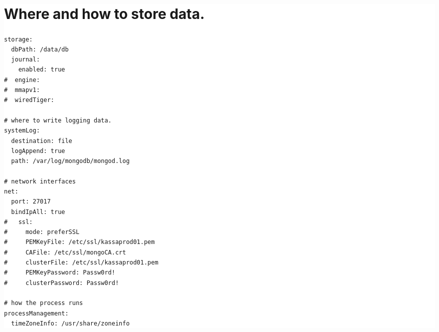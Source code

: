 # Where and how to store data.
    storage:
      dbPath: /data/db
      journal:
        enabled: true
    #  engine:
    #  mmapv1:
    #  wiredTiger:

    # where to write logging data.
    systemLog:
      destination: file
      logAppend: true
      path: /var/log/mongodb/mongod.log

    # network interfaces
    net:
      port: 27017
      bindIpAll: true
    #   ssl:
    #     mode: preferSSL
    #     PEMKeyFile: /etc/ssl/kassaprod01.pem
    #     CAFile: /etc/ssl/mongoCA.crt
    #     clusterFile: /etc/ssl/kassaprod01.pem
    #     PEMKeyPassword: Passw0rd!
    #     clusterPassword: Passw0rd!

    # how the process runs
    processManagement:
      timeZoneInfo: /usr/share/zoneinfo
